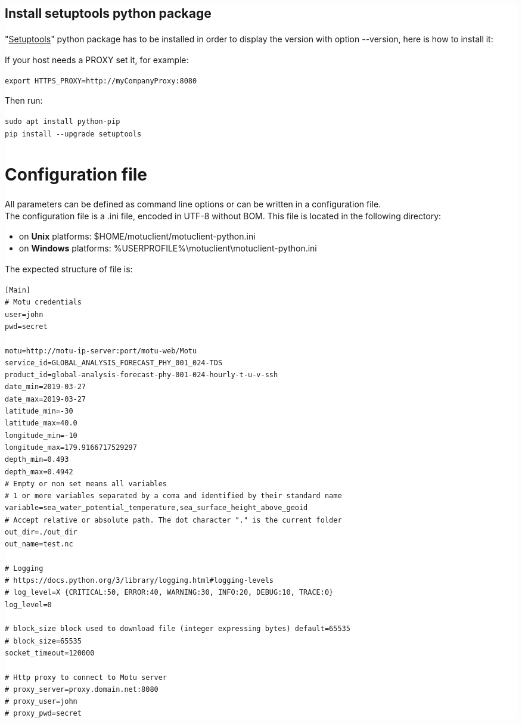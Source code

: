 ## <a name="InstallationSetuptools">Install setuptools python package</a>
"[Setuptools](https://pypi.python.org/pypi/setuptools)" python package has to be installed in order to display the version with option --version, here is how to install it:    
 
If your host needs a PROXY set it, for example:  
```
export HTTPS_PROXY=http://myCompanyProxy:8080  
```  

Then run:  

```  
sudo apt install python-pip  
pip install --upgrade setuptools  
```  

# <a name="Configuration">Configuration file</a>  

All parameters can be defined as command line options or can be written in a configuration file.  
The configuration file is a .ini file, encoded in UTF-8 without BOM. This file is located in the following directory:  

* on __Unix__ platforms: $HOME/motuclient/motuclient-python.ini
* on __Windows__ platforms: %USERPROFILE%\motuclient\motuclient-python.ini
  
The expected structure of file is:  
``` 
[Main]  
# Motu credentials  
user=john  
pwd=secret  

motu=http://motu-ip-server:port/motu-web/Motu  
service_id=GLOBAL_ANALYSIS_FORECAST_PHY_001_024-TDS   
product_id=global-analysis-forecast-phy-001-024-hourly-t-u-v-ssh  
date_min=2019-03-27  
date_max=2019-03-27  
latitude_min=-30  
latitude_max=40.0  
longitude_min=-10  
longitude_max=179.9166717529297    
depth_min=0.493    
depth_max=0.4942  
# Empty or non set means all variables  
# 1 or more variables separated by a coma and identified by their standard name  
variable=sea_water_potential_temperature,sea_surface_height_above_geoid 
# Accept relative or absolute path. The dot character "." is the current folder  
out_dir=./out_dir  
out_name=test.nc  

# Logging
# https://docs.python.org/3/library/logging.html#logging-levels  
# log_level=X {CRITICAL:50, ERROR:40, WARNING:30, INFO:20, DEBUG:10, TRACE:0}   
log_level=0   

# block_size block used to download file (integer expressing bytes) default=65535
# block_size=65535  
socket_timeout=120000  

# Http proxy to connect to Motu server
# proxy_server=proxy.domain.net:8080  
# proxy_user=john  
# proxy_pwd=secret  
``` 
